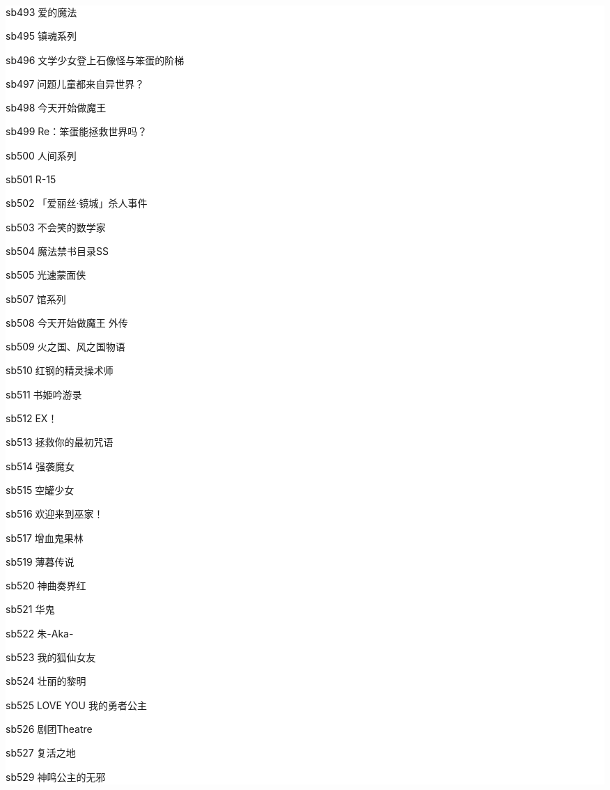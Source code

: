 sb493  爱的魔法

sb495  镇魂系列

sb496  文学少女登上石像怪与笨蛋的阶梯

sb497  问题儿童都来自异世界？

sb498  今天开始做魔王

sb499  Re：笨蛋能拯救世界吗？

sb500  人间系列

sb501  R-15

sb502  「爱丽丝·镜城」杀人事件

sb503  不会笑的数学家

sb504  魔法禁书目录SS

sb505  光速蒙面侠

sb507  馆系列

sb508  今天开始做魔王 外传

sb509  火之国、风之国物语

sb510  红钢的精灵操术师

sb511  书姬吟游录

sb512  EX！

sb513  拯救你的最初咒语

sb514  强袭魔女

sb515  空罐少女

sb516  欢迎来到巫家！

sb517  增血鬼果林

sb519  薄暮传说

sb520  神曲奏界红

sb521  华鬼

sb522  朱-Aka-

sb523  我的狐仙女友

sb524  壮丽的黎明

sb525  LOVE YOU 我的勇者公主

sb526  剧团Theatre

sb527  复活之地

sb529  神鸣公主的无邪
